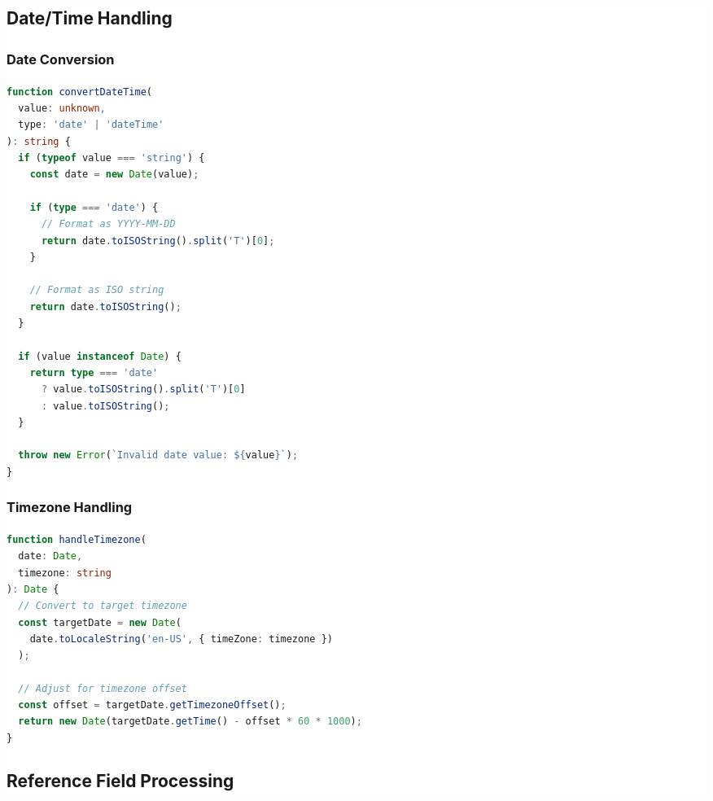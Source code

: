 ## Date/Time Handling

### Date Conversion

```typescript
function convertDateTime(
  value: unknown,
  type: 'date' | 'dateTime'
): string {
  if (typeof value === 'string') {
    const date = new Date(value);
    
    if (type === 'date') {
      // Format as YYYY-MM-DD
      return date.toISOString().split('T')[0];
    }
    
    // Format as ISO string
    return date.toISOString();
  }
  
  if (value instanceof Date) {
    return type === 'date'
      ? value.toISOString().split('T')[0]
      : value.toISOString();
  }
  
  throw new Error(`Invalid date value: ${value}`);
}
```

### Timezone Handling

```typescript
function handleTimezone(
  date: Date,
  timezone: string
): Date {
  // Convert to target timezone
  const targetDate = new Date(
    date.toLocaleString('en-US', { timeZone: timezone })
  );
  
  // Adjust for timezone offset
  const offset = targetDate.getTimezoneOffset();
  return new Date(targetDate.getTime() - offset * 60 * 1000);
}
```

## Reference Field Processing
